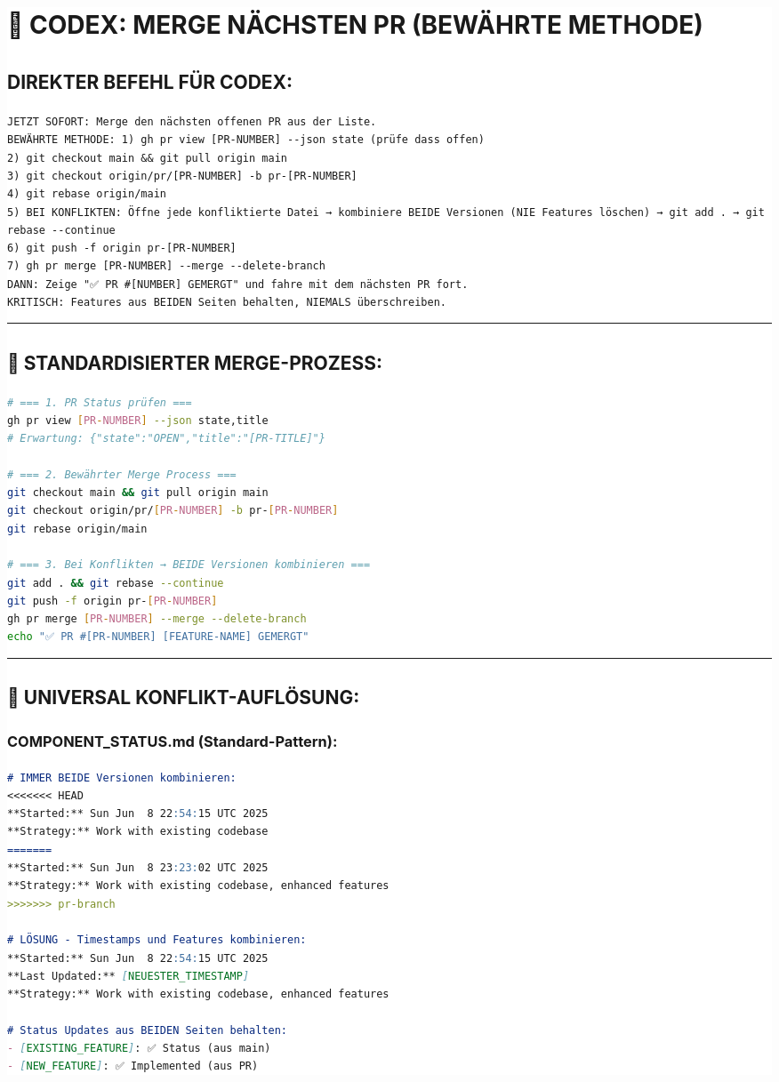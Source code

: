 # 🎯 **CODEX: MERGE NÄCHSTEN PR (BEWÄHRTE METHODE)**

## **DIREKTER BEFEHL FÜR CODEX:**

```
JETZT SOFORT: Merge den nächsten offenen PR aus der Liste. 
BEWÄHRTE METHODE: 1) gh pr view [PR-NUMBER] --json state (prüfe dass offen) 
2) git checkout main && git pull origin main 
3) git checkout origin/pr/[PR-NUMBER] -b pr-[PR-NUMBER] 
4) git rebase origin/main 
5) BEI KONFLIKTEN: Öffne jede konfliktierte Datei → kombiniere BEIDE Versionen (NIE Features löschen) → git add . → git rebase --continue 
6) git push -f origin pr-[PR-NUMBER] 
7) gh pr merge [PR-NUMBER] --merge --delete-branch 
DANN: Zeige "✅ PR #[NUMBER] GEMERGT" und fahre mit dem nächsten PR fort. 
KRITISCH: Features aus BEIDEN Seiten behalten, NIEMALS überschreiben.
```

---

## **🚀 STANDARDISIERTER MERGE-PROZESS:**

```bash
# === 1. PR Status prüfen ===
gh pr view [PR-NUMBER] --json state,title
# Erwartung: {"state":"OPEN","title":"[PR-TITLE]"}

# === 2. Bewährter Merge Process ===
git checkout main && git pull origin main
git checkout origin/pr/[PR-NUMBER] -b pr-[PR-NUMBER]
git rebase origin/main

# === 3. Bei Konflikten → BEIDE Versionen kombinieren ===
git add . && git rebase --continue
git push -f origin pr-[PR-NUMBER]
gh pr merge [PR-NUMBER] --merge --delete-branch
echo "✅ PR #[PR-NUMBER] [FEATURE-NAME] GEMERGT"
```

---

## **🚨 UNIVERSAL KONFLIKT-AUFLÖSUNG:**

### **COMPONENT_STATUS.md (Standard-Pattern):**
```markdown
# IMMER BEIDE Versionen kombinieren:
<<<<<<< HEAD
**Started:** Sun Jun  8 22:54:15 UTC 2025
**Strategy:** Work with existing codebase
=======
**Started:** Sun Jun  8 23:23:02 UTC 2025  
**Strategy:** Work with existing codebase, enhanced features
>>>>>>> pr-branch

# LÖSUNG - Timestamps und Features kombinieren:
**Started:** Sun Jun  8 22:54:15 UTC 2025
**Last Updated:** [NEUESTER_TIMESTAMP]
**Strategy:** Work with existing codebase, enhanced features

# Status Updates aus BEIDEN Seiten behalten:
- [EXISTING_FEATURE]: ✅ Status (aus main)
- [NEW_FEATURE]: ✅ Implemented (aus PR)
```
